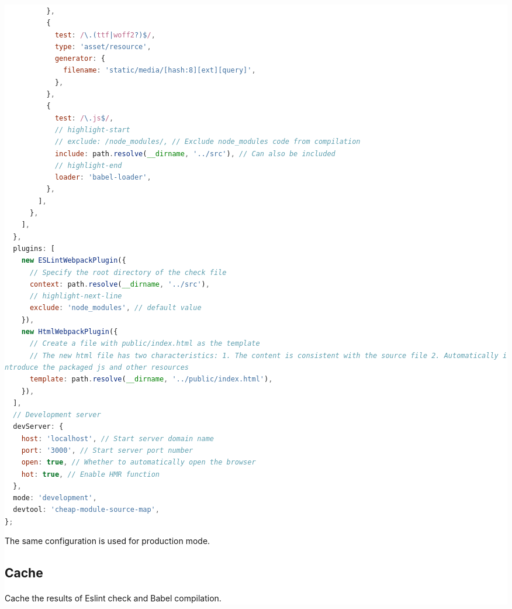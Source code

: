 ```js title="webpack.dev.js"
          },
          {
            test: /\.(ttf|woff2?)$/,
            type: 'asset/resource',
            generator: {
              filename: 'static/media/[hash:8][ext][query]',
            },
          },
          {
            test: /\.js$/,
            // highlight-start
            // exclude: /node_modules/, // Exclude node_modules code from compilation
            include: path.resolve(__dirname, '../src'), // Can also be included
            // highlight-end
            loader: 'babel-loader',
          },
        ],
      },
    ],
  },
  plugins: [
    new ESLintWebpackPlugin({
      // Specify the root directory of the check file
      context: path.resolve(__dirname, '../src'),
      // highlight-next-line
      exclude: 'node_modules', // default value
    }),
    new HtmlWebpackPlugin({
      // Create a file with public/index.html as the template
      // The new html file has two characteristics: 1. The content is consistent with the source file 2. Automatically introduce the packaged js and other resources
      template: path.resolve(__dirname, '../public/index.html'),
    }),
  ],
  // Development server
  devServer: {
    host: 'localhost', // Start server domain name
    port: '3000', // Start server port number
    open: true, // Whether to automatically open the browser
    hot: true, // Enable HMR function
  },
  mode: 'development',
  devtool: 'cheap-module-source-map',
};
```

The same configuration is used for production mode.

## Cache

Cache the results of Eslint check and Babel compilation.
